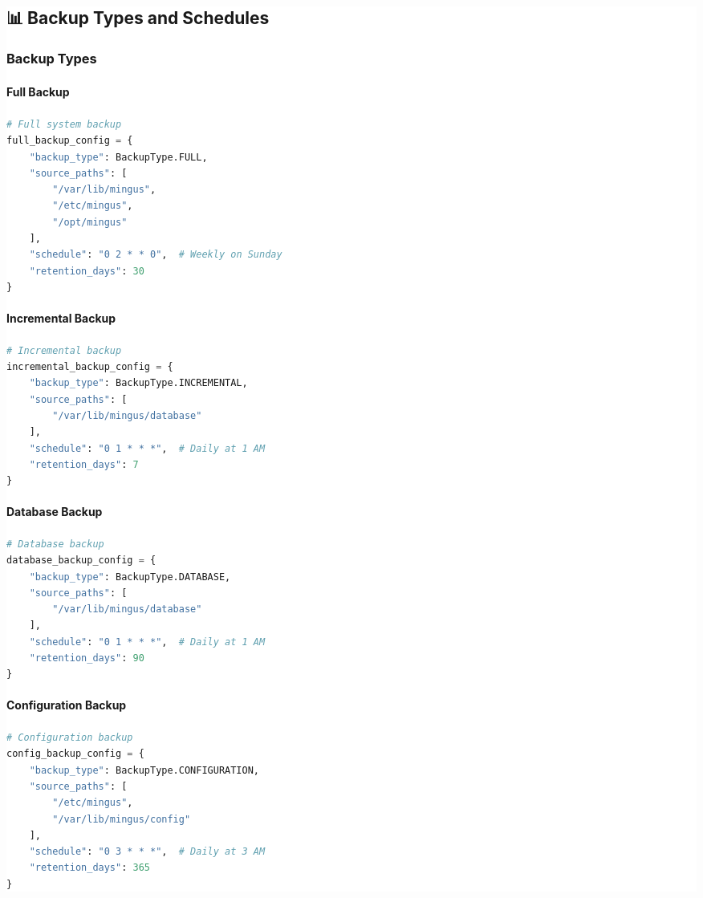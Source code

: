 ## 📊 **Backup Types and Schedules**

### **Backup Types**

#### **Full Backup**
```python
# Full system backup
full_backup_config = {
    "backup_type": BackupType.FULL,
    "source_paths": [
        "/var/lib/mingus",
        "/etc/mingus",
        "/opt/mingus"
    ],
    "schedule": "0 2 * * 0",  # Weekly on Sunday
    "retention_days": 30
}
```

#### **Incremental Backup**
```python
# Incremental backup
incremental_backup_config = {
    "backup_type": BackupType.INCREMENTAL,
    "source_paths": [
        "/var/lib/mingus/database"
    ],
    "schedule": "0 1 * * *",  # Daily at 1 AM
    "retention_days": 7
}
```

#### **Database Backup**
```python
# Database backup
database_backup_config = {
    "backup_type": BackupType.DATABASE,
    "source_paths": [
        "/var/lib/mingus/database"
    ],
    "schedule": "0 1 * * *",  # Daily at 1 AM
    "retention_days": 90
}
```

#### **Configuration Backup**
```python
# Configuration backup
config_backup_config = {
    "backup_type": BackupType.CONFIGURATION,
    "source_paths": [
        "/etc/mingus",
        "/var/lib/mingus/config"
    ],
    "schedule": "0 3 * * *",  # Daily at 3 AM
    "retention_days": 365
}
```
